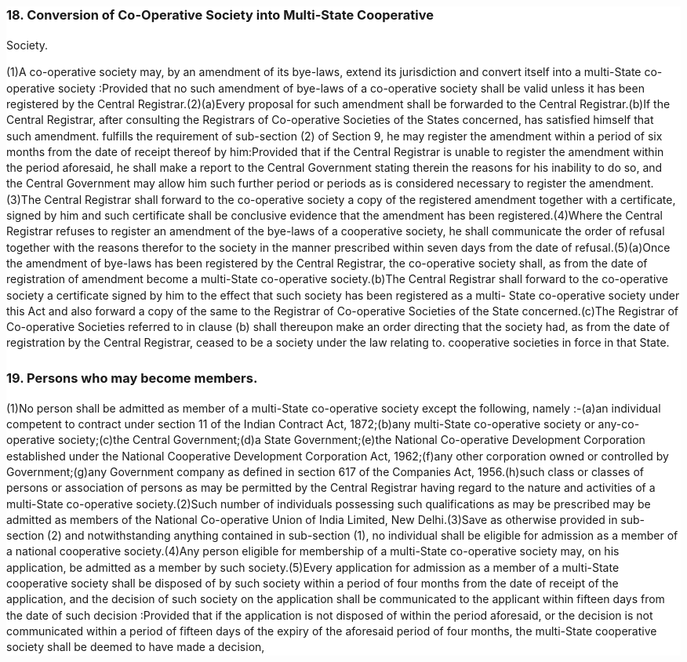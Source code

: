 ### 18. Conversion of Co-Operative Society into Multi-State Cooperative
Society.

(1)A co-operative society may, by an amendment of its bye-laws, extend its
jurisdiction and convert itself into a multi-State co-operative society
:Provided that no such amendment of bye-laws of a co-operative society shall
be valid unless it has been registered by the Central Registrar.(2)(a)Every
proposal for such amendment shall be forwarded to the Central Registrar.(b)If
the Central Registrar, after consulting the Registrars of Co-operative
Societies of the States concerned, has satisfied himself that such amendment.
fulfills the requirement of sub-section (2) of Section 9, he may register the
amendment within a period of six months from the date of receipt thereof by
him:Provided that if the Central Registrar is unable to register the amendment
within the period aforesaid, he shall make a report to the Central Government
stating therein the reasons for his inability to do so, and the Central
Government may allow him such further period or periods as is considered
necessary to register the amendment.(3)The Central Registrar shall forward to
the co-operative society a copy of the registered amendment together with a
certificate, signed by him and such certificate shall be conclusive evidence
that the amendment has been registered.(4)Where the Central Registrar refuses
to register an amendment of the bye-laws of a cooperative society, he shall
communicate the order of refusal together with the reasons therefor to the
society in the manner prescribed within seven days from the date of
refusal.(5)(a)Once the amendment of bye-laws has been registered by the
Central Registrar, the co-operative society shall, as from the date of
registration of amendment become a multi-State co-operative society.(b)The
Central Registrar shall forward to the co-operative society a certificate
signed by him to the effect that such society has been registered as a multi-
State co-operative society under this Act and also forward a copy of the same
to the Registrar of Co-operative Societies of the State concerned.(c)The
Registrar of Co-operative Societies referred to in clause (b) shall thereupon
make an order directing that the society had, as from the date of registration
by the Central Registrar, ceased to be a society under the law relating to.
cooperative societies in force in that State.

### 19. Persons who may become members.

(1)No person shall be admitted as member of a multi-State co-operative society
except the following, namely :-(a)an individual competent to contract under
section 11 of the Indian Contract Act, 1872;(b)any multi-State co-operative
society or any-co-operative society;(c)the Central Government;(d)a State
Government;(e)the National Co-operative Development Corporation established
under the National Cooperative Development Corporation Act, 1962;(f)any other
corporation owned or controlled by Government;(g)any Government company as
defined in section 617 of the Companies Act, 1956.(h)such class or classes of
persons or association of persons as may be permitted by the Central Registrar
having regard to the nature and activities of a multi-State co-operative
society.(2)Such number of individuals possessing such qualifications as may be
prescribed may be admitted as members of the National Co-operative Union of
India Limited, New Delhi.(3)Save as otherwise provided in sub-section (2) and
notwithstanding anything contained in sub-section (1), no individual shall be
eligible for admission as a member of a national cooperative society.(4)Any
person eligible for membership of a multi-State co-operative society may, on
his application, be admitted as a member by such society.(5)Every application
for admission as a member of a multi-State cooperative society shall be
disposed of by such society within a period of four months from the date of
receipt of the application, and the decision of such society on the
application shall be communicated to the applicant within fifteen days from
the date of such decision :Provided that if the application is not disposed of
within the period aforesaid, or the decision is not communicated within a
period of fifteen days of the expiry of the aforesaid period of four months,
the multi-State cooperative society shall be deemed to have made a decision,
